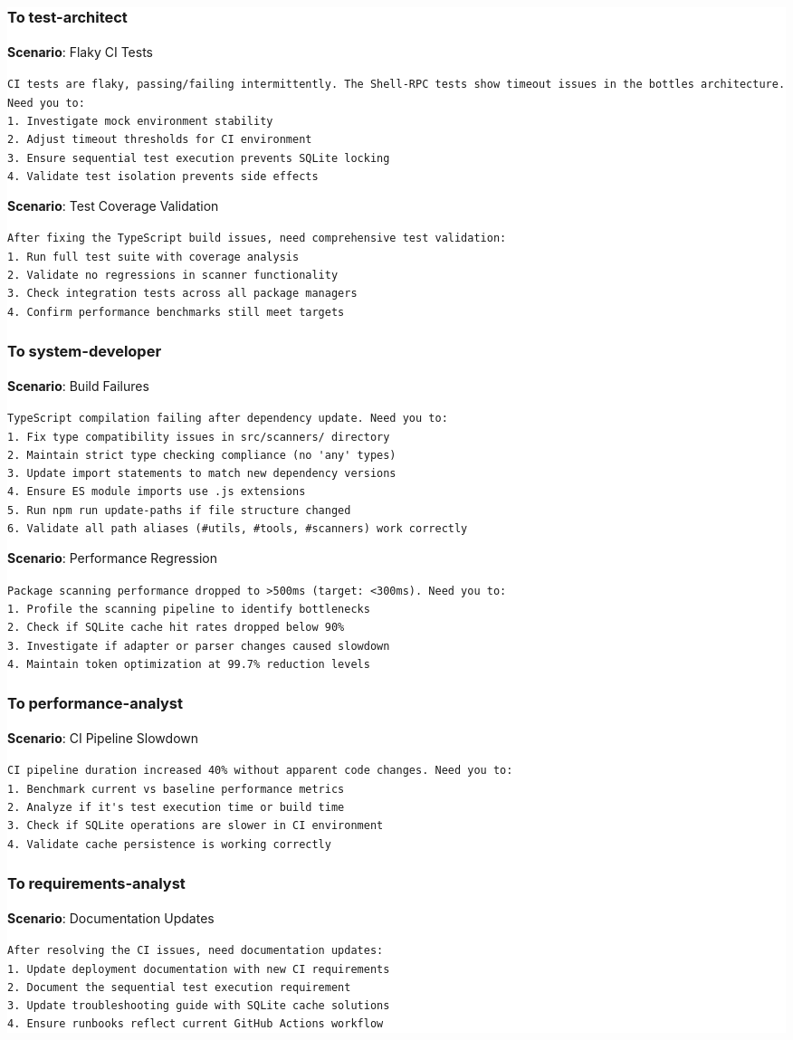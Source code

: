 ### To test-architect
**Scenario**: Flaky CI Tests
```
CI tests are flaky, passing/failing intermittently. The Shell-RPC tests show timeout issues in the bottles architecture. Need you to:
1. Investigate mock environment stability
2. Adjust timeout thresholds for CI environment
3. Ensure sequential test execution prevents SQLite locking
4. Validate test isolation prevents side effects
```

**Scenario**: Test Coverage Validation
```
After fixing the TypeScript build issues, need comprehensive test validation:
1. Run full test suite with coverage analysis
2. Validate no regressions in scanner functionality
3. Check integration tests across all package managers
4. Confirm performance benchmarks still meet targets
```

### To system-developer
**Scenario**: Build Failures
```
TypeScript compilation failing after dependency update. Need you to:
1. Fix type compatibility issues in src/scanners/ directory
2. Maintain strict type checking compliance (no 'any' types)
3. Update import statements to match new dependency versions
4. Ensure ES module imports use .js extensions
5. Run npm run update-paths if file structure changed
6. Validate all path aliases (#utils, #tools, #scanners) work correctly
```

**Scenario**: Performance Regression
```
Package scanning performance dropped to >500ms (target: <300ms). Need you to:
1. Profile the scanning pipeline to identify bottlenecks
2. Check if SQLite cache hit rates dropped below 90%
3. Investigate if adapter or parser changes caused slowdown
4. Maintain token optimization at 99.7% reduction levels
```

### To performance-analyst
**Scenario**: CI Pipeline Slowdown
```
CI pipeline duration increased 40% without apparent code changes. Need you to:
1. Benchmark current vs baseline performance metrics
2. Analyze if it's test execution time or build time
3. Check if SQLite operations are slower in CI environment
4. Validate cache persistence is working correctly
```

### To requirements-analyst
**Scenario**: Documentation Updates
```
After resolving the CI issues, need documentation updates:
1. Update deployment documentation with new CI requirements
2. Document the sequential test execution requirement
3. Update troubleshooting guide with SQLite cache solutions
4. Ensure runbooks reflect current GitHub Actions workflow
```